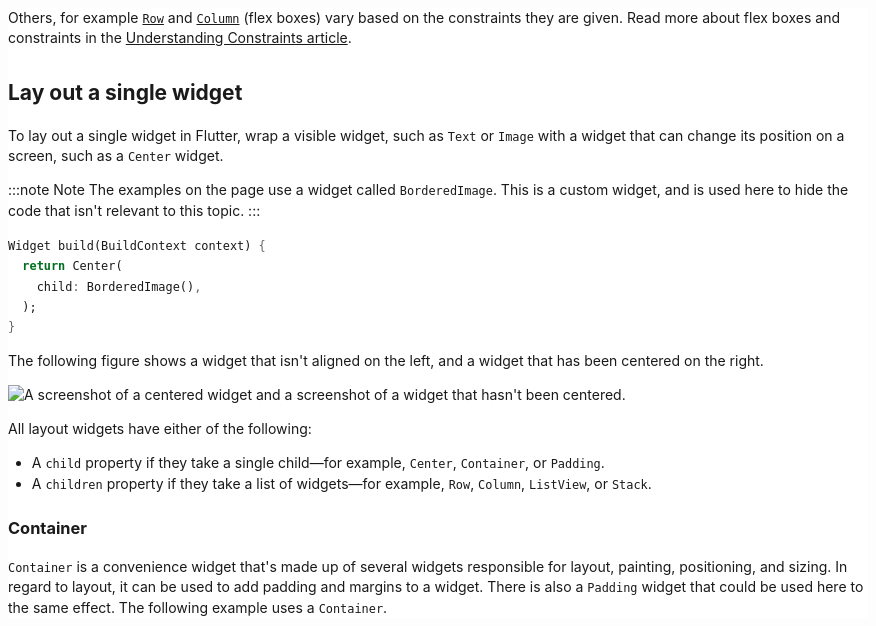 Others, for example [`Row`][] and [`Column`][] (flex boxes) 
vary based on the constraints they are given. 
Read more about flex boxes and constraints in
the [Understanding Constraints article][].

## Lay out a single widget

To lay out a single widget in Flutter, 
wrap a visible widget, 
such as `Text` or `Image` with a widget that 
can change its position on a screen, 
such as a `Center` widget.

:::note Note
The examples on the page use a widget called 
`BorderedImage`. This is a custom widget, 
and is used here to hide
the code that isn't relevant to this topic.
:::

```dart
Widget build(BuildContext context) {
  return Center(
    child: BorderedImage(),
  );
}
```

The following figure shows a widget that isn't 
aligned on the left, 
and a widget that has been centered on the right.

<img src='/assets/images/docs/fwe/layout/center.png' alt="A screenshot of a centered widget and a screenshot of a widget that hasn't been centered.">

All layout widgets have either of the following:
* A `child` property if they take a single 
child—for example, `Center`, `Container`,
or `Padding`.
* A `children` property if they take a list 
of widgets—for example, 
`Row`, `Column`, `ListView`, or `Stack`.

### Container

`Container` is a convenience widget that's 
made up of several widgets responsible for layout,
painting, positioning, and sizing. 
In regard to layout, 
it can be used to add padding and 
margins to a widget. 
There is also a `Padding` widget
that could be used here to the same effect. 
The following example uses a `Container`.


[Layouts in Flutter]: /ui/layout
[Understanding constraints article]: /ui/layout/constraints
[`RenderBox`]: {{site.api}}/flutter/rendering/RenderBox-class.html
[Expanded—Flutter Widget of the Week]: {{site.youtube-site}}/watch?v=_rnZaagadyo
[Flexible—Flutter Widget of the Week]: {{site.youtube-site}}/watch?v=CI7x0mAZiY0
[Intrinsic widgets—Decoding Flutter]: {{site.youtube-site}}/watch?v=Si5XJ_IocEs
[Build a Flutter Layout]: /ui/layout/tutorial
[Basic scrolling]: /ui/layout/scrolling#basic-scrolling
[Builder—Flutter Widget of the Week]: {{site.youtube-site}}/watch?v=xXNOkIuSYuA
[ListView—Flutter Widget of the Week]: {{site.youtube-site}}/watch?v=KJpkjHGiI5A
[Work with long lists]: /cookbook/lists/long-lists
[Create a horizontal list]: /cookbook/lists/horizontal-list
[Create a grid list]: /cookbook/lists/grid-lists
[PageView—Flutter Widget of the Week]: {{site.youtube-site}}/watch?v=J1gE9xvph-A
[Stack—Flutter Widget of the Week]: {{site.youtube-site}}/watch?v=liEGSeD3Zt8
[Stack documentation]: /ui/layout#stack
[OverlayPortal—Flutter Widget of the Week]: {{site.youtube-site}}/watch?v=S0Ylpa44OAQ
[LayoutBuilder—Flutter Widget of the Week]: {{site.youtube-site}}/watch?v=IYDVcriKjsw
[MediaQuery—Flutter Widget of the Week]: {{site.youtube-site}}/watch?v=A3WrA4zAaPw
[Adaptive apps codelab]: {{site.codelabs}}/codelabs/flutter-adaptive-app
[Building platform adaptive apps]: {{site.youtube-site}}/watch?v=RCdeSKVt7LI
[Learn more about the Flutter inspector]: /tools/devtools/inspector
[Unbounded height and width—Decoding Flutter]: {{site.youtube-site}}/watch?v=jckqXR5CrPI
[2D Scrolling]: {{site.youtube-site}}/watch?v=ppEdTo-VGcg
[`Builder`]: {{site.api}}/flutter/widgets/Builder-class.html
[`Row`]: {{site.api}}/flutter/widgets/Row-class.html
[`Column`]: {{site.api}}/flutter/widgets/Column-class.html
[`Expanded`]: {{site.api}}/flutter/widgets/Expanded-class.html
[`Flexible`]: {{site.api}}/flutter/widgets/Flexible-class.html
[`ListView`]: {{site.api}}/flutter/widgets/ListView-class.html
[`Stack`]: {{site.api}}/flutter/widgets/Stack-class.html
[`Positioned`]: {{site.api}}/flutter/widgets/Positioned-class.html
[`MediaQuery`]: {{site.api}}/flutter/widgets/MediaQuery-class.html
[`MainAxisAlignment`]: {{site.api}}/flutter/rendering/MainAxisAlignment.html
[`CrossAxisAlignment`]: {{site.api}}/flutter/rendering/CrossAxisAlignment.html
[`ListView.builder`]: {{site.api}}/flutter/widgets/ListView/ListView.builder.html
[`GridView.builder`]: {{site.api}}/flutter/widgets/GridView/GridView.builder.html
[`Builder`]: {{site.api}}/flutter/widgets/Builder-class.html
[`ScrollView`]: {{site.api}}/flutter/widgets/Scrollview-class.html
[`LayoutBuilder`]: {{site.api}}/flutter/widgets/LayoutBuilder-class.html
[`LayoutBuilder`]: {{site.api}}/flutter/widgets/LayoutBuilder-class.html
[`FutureBuilder`]: {{site.api}}/flutter/widgets/FutureBuilder-class.html
[`Expanded`]: {{site.api}}/flutter/widgets/Expanded-class.html
[welcome your feedback]: https://google.qualtrics.com/jfe/form/SV_6A9KxXR7XmMrNsy?page="layout"